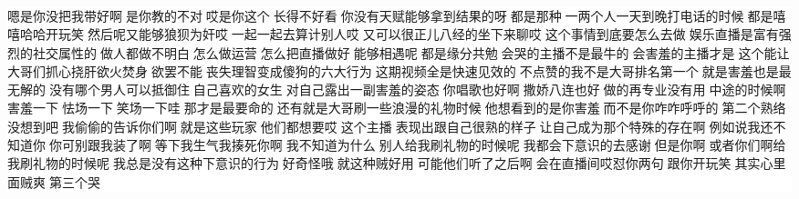 嗯是你没把我带好啊
是你教的不对
哎是你这个
长得不好看
你没有天赋能够拿到结果的呀
都是那种
一两个人一天到晚打电话的时候
都是嘻嘻哈哈开玩笑
然后呢又能够狼狈为奸哎
一起一起去算计别人哎
又可以很正儿八经的坐下来聊哎
这个事情到底要怎么去做
娱乐直播是富有强烈的社交属性的
做人都做不明白
怎么做运营
怎么把直播做好
能够相遇呢
都是缘分共勉
会哭的主播不是最牛的
会害羞的主播才是
这个能让大哥们抓心挠肝欲火焚身
欲罢不能
丧失理智变成傻狗的六大行为
这期视频全是快速见效的
不点赞的我不是大哥排名第一个
就是害羞也是最无解的
没有哪个男人可以抵御住
自己喜欢的女生
对自己露出一副害羞的姿态
你唱歌也好啊
撒娇八连也好
做的再专业没有用
中途的时候啊
害羞一下
怯场一下
笑场一下哇
那才是最要命的
还有就是大哥刷一些浪漫的礼物时候
他想看到的是你害羞
而不是你咋咋呼呼的
第二个熟络
没想到吧
我偷偷的告诉你们啊
就是这些玩家
他们都想要哎
这个主播
表现出跟自己很熟的样子
让自己成为那个特殊的存在啊
例如说我还不知道你
你可别跟我装了啊
等下我生气我揍死你啊
我不知道为什么
别人给我刷礼物的时候呢
我都会下意识的去感谢
但是你啊
或者你们啊给我刷礼物的时候呢
我总是没有这种下意识的行为
好奇怪哦
就这种贼好用
可能他们听了之后啊
会在直播间哎怼你两句
跟你开玩笑
其实心里面贼爽
第三个哭